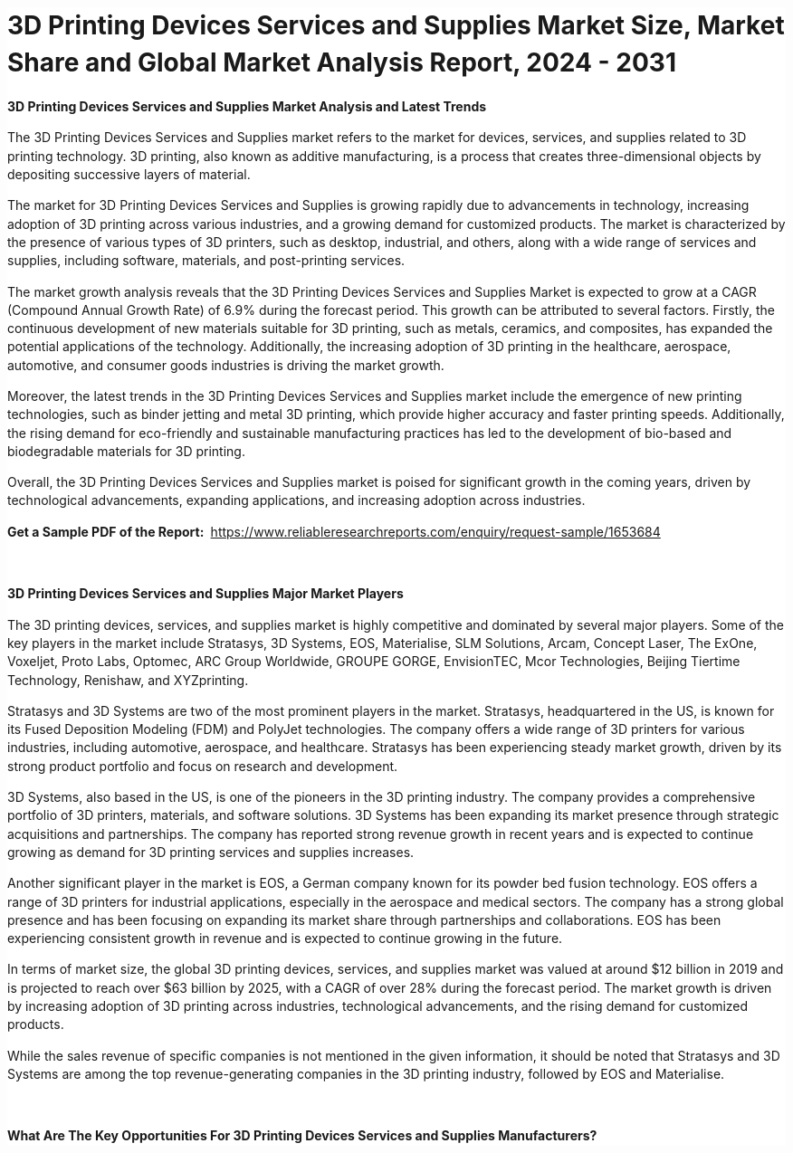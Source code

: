 <p><h1>3D Printing Devices Services and Supplies Market Size, Market Share and Global Market Analysis Report, 2024 - 2031</h1></p><p><strong>3D Printing Devices Services and Supplies Market Analysis and Latest Trends</strong></p>
<p><p>The 3D Printing Devices Services and Supplies market refers to the market for devices, services, and supplies related to 3D printing technology. 3D printing, also known as additive manufacturing, is a process that creates three-dimensional objects by depositing successive layers of material.</p><p>The market for 3D Printing Devices Services and Supplies is growing rapidly due to advancements in technology, increasing adoption of 3D printing across various industries, and a growing demand for customized products. The market is characterized by the presence of various types of 3D printers, such as desktop, industrial, and others, along with a wide range of services and supplies, including software, materials, and post-printing services.</p><p>The market growth analysis reveals that the 3D Printing Devices Services and Supplies Market is expected to grow at a CAGR (Compound Annual Growth Rate) of 6.9% during the forecast period. This growth can be attributed to several factors. Firstly, the continuous development of new materials suitable for 3D printing, such as metals, ceramics, and composites, has expanded the potential applications of the technology. Additionally, the increasing adoption of 3D printing in the healthcare, aerospace, automotive, and consumer goods industries is driving the market growth.</p><p>Moreover, the latest trends in the 3D Printing Devices Services and Supplies market include the emergence of new printing technologies, such as binder jetting and metal 3D printing, which provide higher accuracy and faster printing speeds. Additionally, the rising demand for eco-friendly and sustainable manufacturing practices has led to the development of bio-based and biodegradable materials for 3D printing.</p><p>Overall, the 3D Printing Devices Services and Supplies market is poised for significant growth in the coming years, driven by technological advancements, expanding applications, and increasing adoption across industries.</p></p>
<p><strong>Get a Sample PDF of the Report:&nbsp;</strong> <a href="https://www.reliableresearchreports.com/enquiry/request-sample/1653684">https://www.reliableresearchreports.com/enquiry/request-sample/1653684</a></p>
<p>&nbsp;</p>
<p><strong>3D Printing Devices Services and Supplies Major Market Players</strong></p>
<p><p>The 3D printing devices, services, and supplies market is highly competitive and dominated by several major players. Some of the key players in the market include Stratasys, 3D Systems, EOS, Materialise, SLM Solutions, Arcam, Concept Laser, The ExOne, Voxeljet, Proto Labs, Optomec, ARC Group Worldwide, GROUPE GORGE, EnvisionTEC, Mcor Technologies, Beijing Tiertime Technology, Renishaw, and XYZprinting. </p><p>Stratasys and 3D Systems are two of the most prominent players in the market. Stratasys, headquartered in the US, is known for its Fused Deposition Modeling (FDM) and PolyJet technologies. The company offers a wide range of 3D printers for various industries, including automotive, aerospace, and healthcare. Stratasys has been experiencing steady market growth, driven by its strong product portfolio and focus on research and development.</p><p>3D Systems, also based in the US, is one of the pioneers in the 3D printing industry. The company provides a comprehensive portfolio of 3D printers, materials, and software solutions. 3D Systems has been expanding its market presence through strategic acquisitions and partnerships. The company has reported strong revenue growth in recent years and is expected to continue growing as demand for 3D printing services and supplies increases.</p><p>Another significant player in the market is EOS, a German company known for its powder bed fusion technology. EOS offers a range of 3D printers for industrial applications, especially in the aerospace and medical sectors. The company has a strong global presence and has been focusing on expanding its market share through partnerships and collaborations. EOS has been experiencing consistent growth in revenue and is expected to continue growing in the future.</p><p>In terms of market size, the global 3D printing devices, services, and supplies market was valued at around $12 billion in 2019 and is projected to reach over $63 billion by 2025, with a CAGR of over 28% during the forecast period. The market growth is driven by increasing adoption of 3D printing across industries, technological advancements, and the rising demand for customized products.</p><p>While the sales revenue of specific companies is not mentioned in the given information, it should be noted that Stratasys and 3D Systems are among the top revenue-generating companies in the 3D printing industry, followed by EOS and Materialise.</p></p>
<p>&nbsp;</p>
<p><strong>What Are The Key Opportunities For 3D Printing Devices Services and Supplies Manufacturers?</strong></p>